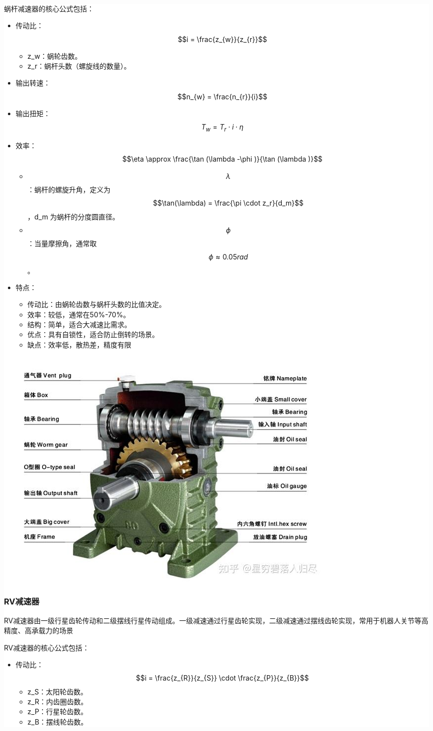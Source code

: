 蜗杆减速器的核心公式包括：

- 传动比： $$i = \frac{z_{w}}{z_{r}}$$
    - z_w：蜗轮齿数。 
    - z_r：蜗杆头数（螺旋线的数量）。

- 输出转速： $$n_{w} = \frac{n_{r}}{i}$$

- 输出扭矩： $$T_{w} = T_{r} \cdot i \cdot \eta$$

- 效率： $$\eta \approx \frac{\tan (\lambda -\phi )}{\tan (\lambda )}$$
  - $$\lambda$$：蜗杆的螺旋升角，定义为 $$\tan(\lambda) = \frac{\pi \cdot z_r}{d_m}$$，d_m 为蜗杆的分度圆直径。 
  - $$\phi$$：当量摩擦角，通常取 $$\phi \approx 0.05rad$$。

- 特点：
  - 传动比：由蜗轮齿数与蜗杆头数的比值决定。
  - 效率：较低，通常在50%-70%。
  - 结构：简单，适合大减速比需求。
  - 优点：具有自锁性，适合防止倒转的场景。
  - 缺点：效率低，散热差，精度有限

![](./imgs/v2-13676774a1eec35b184ecf901fc3f87e_1440w.jpg)

### RV减速器

RV减速器由一级行星齿轮传动和二级摆线行星传动组成。一级减速通过行星齿轮实现，二级减速通过摆线齿轮实现，常用于机器人关节等高精度、高承载力的场景

RV减速器的核心公式包括：

- 传动比： $$i = \frac{z_{R}}{z_{S}} \cdot \frac{z_{P}}{z_{B}}$$
    - z_S：太阳轮齿数。 
    - z_R：内齿圈齿数。
    - z_P：行星轮齿数。 
    - z_B：摆线轮齿数。
